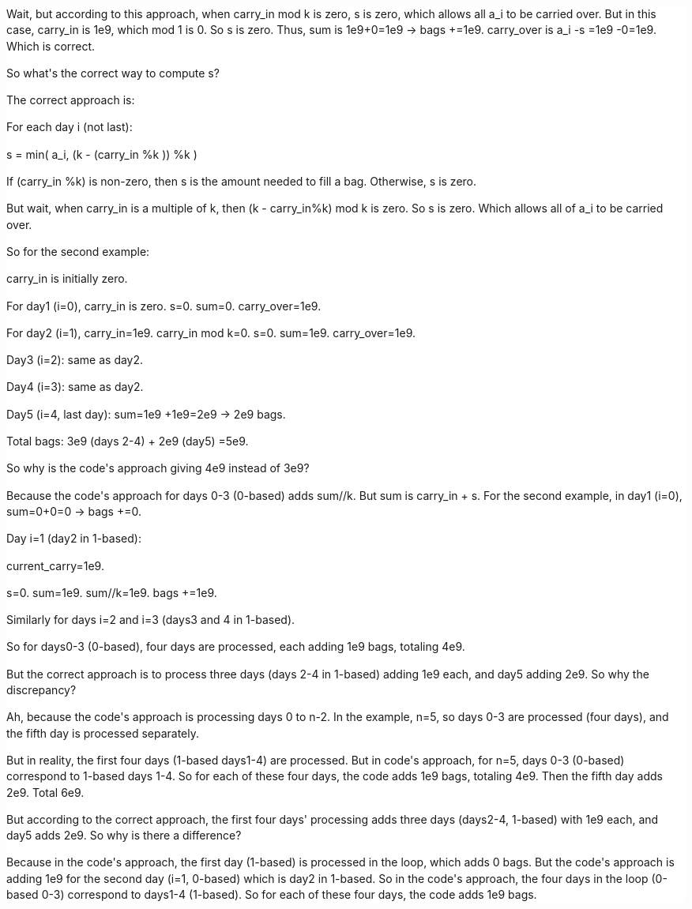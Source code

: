 Wait, but according to this approach, when carry_in mod k is zero, s is zero, which allows all a_i to be carried over. But in this case, carry_in is 1e9, which mod 1 is 0. So s is zero. Thus, sum is 1e9+0=1e9 → bags +=1e9. carry_over is a_i -s =1e9 -0=1e9. Which is correct.

So what's the correct way to compute s?

The correct approach is:

For each day i (not last):

s = min( a_i, (k - (carry_in %k )) %k )

If (carry_in %k) is non-zero, then s is the amount needed to fill a bag. Otherwise, s is zero.

But wait, when carry_in is a multiple of k, then (k - carry_in%k) mod k is zero. So s is zero. Which allows all of a_i to be carried over.

So for the second example:

carry_in is initially zero.

For day1 (i=0), carry_in is zero. s=0. sum=0. carry_over=1e9.

For day2 (i=1), carry_in=1e9. carry_in mod k=0. s=0. sum=1e9. carry_over=1e9.

Day3 (i=2): same as day2.

Day4 (i=3): same as day2.

Day5 (i=4, last day): sum=1e9 +1e9=2e9 → 2e9 bags.

Total bags: 3e9 (days 2-4) + 2e9 (day5) =5e9.

So why is the code's approach giving 4e9 instead of 3e9?

Because the code's approach for days 0-3 (0-based) adds sum//k. But sum is carry_in + s. For the second example, in day1 (i=0), sum=0+0=0 → bags +=0.

Day i=1 (day2 in 1-based):

current_carry=1e9.

s=0. sum=1e9. sum//k=1e9. bags +=1e9.

Similarly for days i=2 and i=3 (days3 and 4 in 1-based).

So for days0-3 (0-based), four days are processed, each adding 1e9 bags, totaling 4e9.

But the correct approach is to process three days (days 2-4 in 1-based) adding 1e9 each, and day5 adding 2e9. So why the discrepancy?

Ah, because the code's approach is processing days 0 to n-2. In the example, n=5, so days 0-3 are processed (four days), and the fifth day is processed separately.

But in reality, the first four days (1-based days1-4) are processed. But in code's approach, for n=5, days 0-3 (0-based) correspond to 1-based days 1-4. So for each of these four days, the code adds 1e9 bags, totaling 4e9. Then the fifth day adds 2e9. Total 6e9.

But according to the correct approach, the first four days' processing adds three days (days2-4, 1-based) with 1e9 each, and day5 adds 2e9. So why is there a difference?

Because in the code's approach, the first day (1-based) is processed in the loop, which adds 0 bags. But the code's approach is adding 1e9 for the second day (i=1, 0-based) which is day2 in 1-based. So in the code's approach, the four days in the loop (0-based 0-3) correspond to days1-4 (1-based). So for each of these four days, the code adds 1e9 bags.
